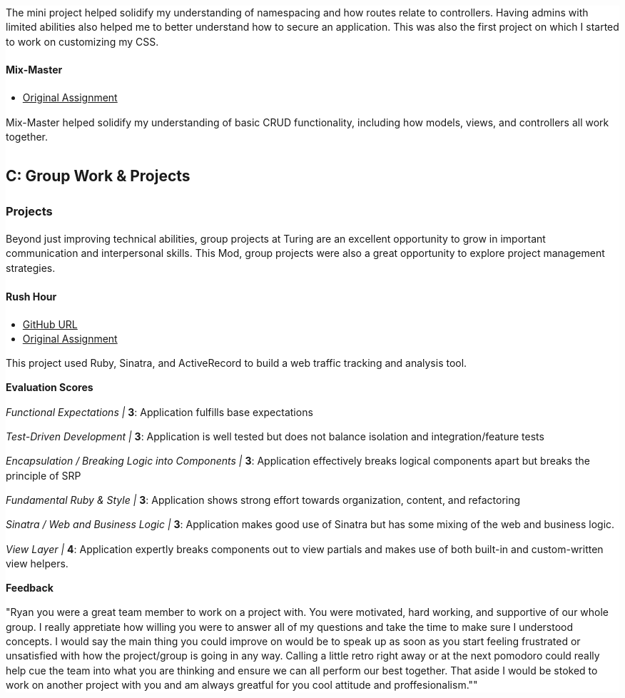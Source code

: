 The mini project helped solidify my understanding of namespacing and how routes relate to controllers. Having admins with limited abilities also helped me to better understand how to secure an application. This was also the first project on which I started to work on customizing my CSS.


#### Mix-Master

* [Original Assignment](https://github.com/turingschool/lesson_plans/tree/master/ruby_02-web_applications_with_ruby/mix_master)

Mix-Master helped solidify my understanding of basic CRUD functionality, including how models, views, and controllers all work together.


## C: Group Work & Projects

### Projects

Beyond just improving technical abilities, group projects at Turing are an excellent opportunity to grow in important communication and interpersonal skills. This Mod, group projects were also a great opportunity to explore project management strategies.

#### Rush Hour

* [GitHub URL](https://github.com/vidoseaver/rush-hour)
* [Original Assignment](https://github.com/turingschool/curriculum/blob/master/source/projects/rush_hour.md)

This project used Ruby, Sinatra, and ActiveRecord to build a web traffic tracking and analysis tool.

**Evaluation Scores**

*Functional Expectations |*
**3**: Application fulfills base expectations

*Test-Driven Development |*
**3**: Application is well tested but does not balance isolation and integration/feature tests

*Encapsulation / Breaking Logic into Components |*
**3**: Application effectively breaks logical components apart but breaks the principle of SRP

*Fundamental Ruby & Style |*
**3**: Application shows strong effort towards organization, content, and refactoring

*Sinatra / Web and Business Logic |*
**3**: Application makes good use of Sinatra but has some mixing of the web and business logic.

*View Layer |*
**4**: Application expertly breaks components out to view partials and makes use of both built-in and custom-written view helpers.

**Feedback**

"Ryan you were a great team member to work on a project with.  You were motivated, hard working, and supportive of our whole group.  I really appretiate how willing you were to answer all of my questions and take the time to make sure I understood concepts.  I would say the main thing you could improve on would be to speak up as soon as you start feeling frustrated or unsatisfied with how the project/group is going in any way. Calling a little retro right away or at the next pomodoro could really help cue the team into what you are thinking and ensure we can all perform our best together.  That aside I would be stoked to work on another project with you and am always greatful for you cool attitude and proffesionalism.""
